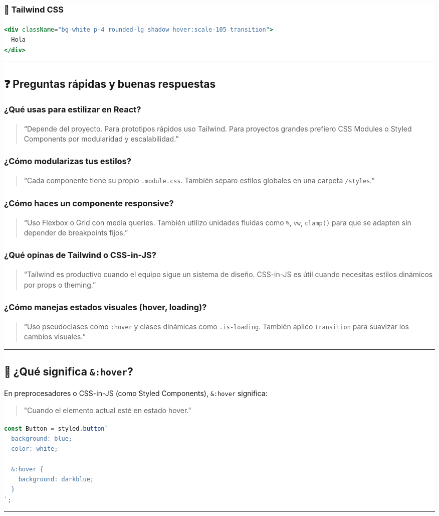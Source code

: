 ### 🔹 Tailwind CSS

```jsx
<div className="bg-white p-4 rounded-lg shadow hover:scale-105 transition">
  Hola
</div>
```

---

## ❓ Preguntas rápidas y buenas respuestas

### ¿Qué usas para estilizar en React?

> “Depende del proyecto. Para prototipos rápidos uso Tailwind. Para proyectos grandes prefiero CSS Modules o Styled Components por modularidad y escalabilidad.”

### ¿Cómo modularizas tus estilos?

> “Cada componente tiene su propio `.module.css`. También separo estilos globales en una carpeta `/styles`.”

### ¿Cómo haces un componente responsive?

> “Uso Flexbox o Grid con media queries. También utilizo unidades fluidas como `%`, `vw`, `clamp()` para que se adapten sin depender de breakpoints fijos.”

### ¿Qué opinas de Tailwind o CSS-in-JS?

> “Tailwind es productivo cuando el equipo sigue un sistema de diseño. CSS-in-JS es útil cuando necesitas estilos dinámicos por props o theming.”

### ¿Cómo manejas estados visuales (hover, loading)?

> “Uso pseudoclases como `:hover` y clases dinámicas como `.is-loading`. También aplico `transition` para suavizar los cambios visuales.”

---

## 💅 ¿Qué significa `&:hover`?

En preprocesadores o CSS-in-JS (como Styled Components), `&:hover` significa:

> "Cuando el elemento actual esté en estado hover."

```js
const Button = styled.button`
  background: blue;
  color: white;

  &:hover {
    background: darkblue;
  }
`;
```

---